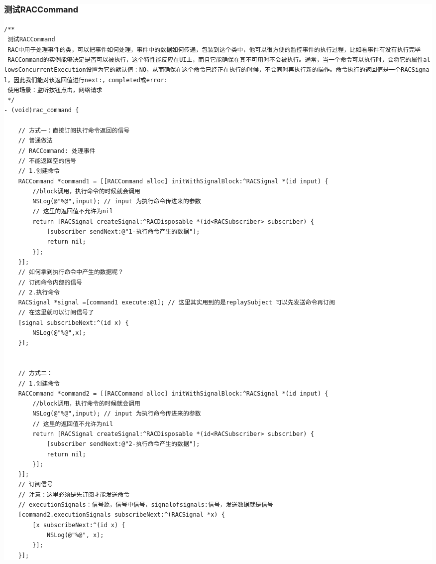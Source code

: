 ### 测试RACCommand

	/**
	 测试RACCommand
	 RAC中用于处理事件的类，可以把事件如何处理，事件中的数据如何传递，包装到这个类中，他可以很方便的监控事件的执行过程，比如看事件有没有执行完毕
	 RACCommand的实例能够决定是否可以被执行，这个特性能反应在UI上，而且它能确保在其不可用时不会被执行。通常，当一个命令可以执行时，会将它的属性allowsConcurrentExecution设置为它的默认值：NO，从而确保在这个命令已经正在执行的时候，不会同时再执行新的操作。命令执行的返回值是一个RACSignal，因此我们能对该返回值进行next:，completed或error:
	 使用场景：监听按钮点击，网络请求
	 */
	- (void)rac_command {
	    
	    // 方式一：直接订阅执行命令返回的信号
	    // 普通做法
	    // RACCommand: 处理事件
	    // 不能返回空的信号
	    // 1.创建命令
	    RACCommand *command1 = [[RACCommand alloc] initWithSignalBlock:^RACSignal *(id input) {
	        //block调用，执行命令的时候就会调用
	        NSLog(@"%@",input); // input 为执行命令传进来的参数
	        // 这里的返回值不允许为nil
	        return [RACSignal createSignal:^RACDisposable *(id<RACSubscriber> subscriber) {
	            [subscriber sendNext:@"1-执行命令产生的数据"];
	            return nil;
	        }];
	    }];
	    // 如何拿到执行命令中产生的数据呢？
	    // 订阅命令内部的信号
	    // 2.执行命令
	    RACSignal *signal =[command1 execute:@1]; // 这里其实用到的是replaySubject 可以先发送命令再订阅
	    // 在这里就可以订阅信号了
	    [signal subscribeNext:^(id x) {
	        NSLog(@"%@",x);
	    }];
	    
	    
	    // 方式二：
	    // 1.创建命令
	    RACCommand *command2 = [[RACCommand alloc] initWithSignalBlock:^RACSignal *(id input) {
	        //block调用，执行命令的时候就会调用
	        NSLog(@"%@",input); // input 为执行命令传进来的参数
	        // 这里的返回值不允许为nil
	        return [RACSignal createSignal:^RACDisposable *(id<RACSubscriber> subscriber) {
	            [subscriber sendNext:@"2-执行命令产生的数据"];
	            return nil;
	        }];
	    }];
	    // 订阅信号
	    // 注意：这里必须是先订阅才能发送命令
	    // executionSignals：信号源，信号中信号，signalofsignals:信号，发送数据就是信号
	    [command2.executionSignals subscribeNext:^(RACSignal *x) {
	        [x subscribeNext:^(id x) {
	            NSLog(@"%@", x);
	        }];
	    }];
	    